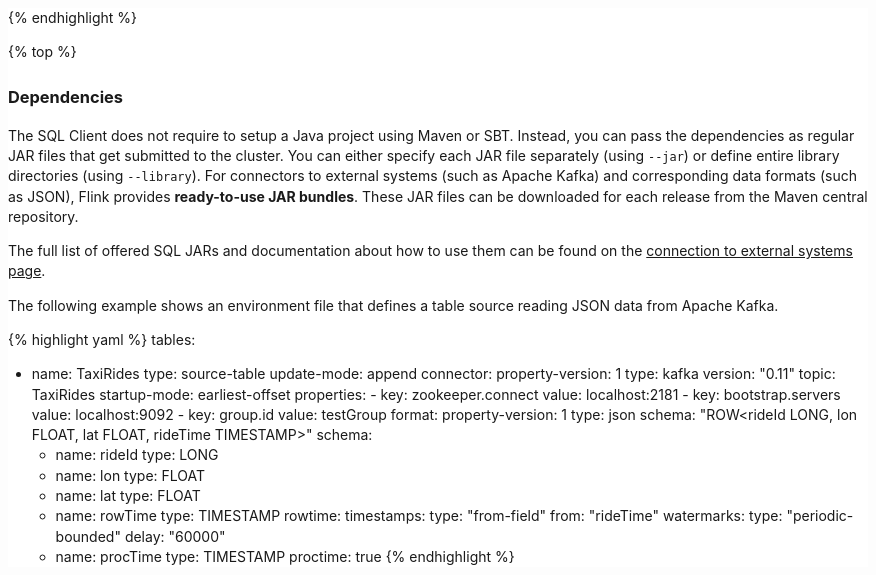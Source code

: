 {% endhighlight %}

{% top %}

### Dependencies

The SQL Client does not require to setup a Java project using Maven or SBT. Instead, you can pass the dependencies as regular JAR files that get submitted to the cluster. You can either specify each JAR file separately (using `--jar`) or define entire library directories (using `--library`). For connectors to external systems (such as Apache Kafka) and corresponding data formats (such as JSON), Flink provides **ready-to-use JAR bundles**. These JAR files can be downloaded for each release from the Maven central repository.

The full list of offered SQL JARs and documentation about how to use them can be found on the [connection to external systems page](connect.html).

The following example shows an environment file that defines a table source reading JSON data from Apache Kafka.

{% highlight yaml %}
tables:
  - name: TaxiRides
    type: source-table
    update-mode: append
    connector:
      property-version: 1
      type: kafka
      version: "0.11"
      topic: TaxiRides
      startup-mode: earliest-offset
      properties:
        - key: zookeeper.connect
          value: localhost:2181
        - key: bootstrap.servers
          value: localhost:9092
        - key: group.id
          value: testGroup
    format:
      property-version: 1
      type: json
      schema: "ROW<rideId LONG, lon FLOAT, lat FLOAT, rideTime TIMESTAMP>"
    schema:
      - name: rideId
        type: LONG
      - name: lon
        type: FLOAT
      - name: lat
        type: FLOAT
      - name: rowTime
        type: TIMESTAMP
        rowtime:
          timestamps:
            type: "from-field"
            from: "rideTime"
          watermarks:
            type: "periodic-bounded"
            delay: "60000"
      - name: procTime
        type: TIMESTAMP
        proctime: true
{% endhighlight %}
